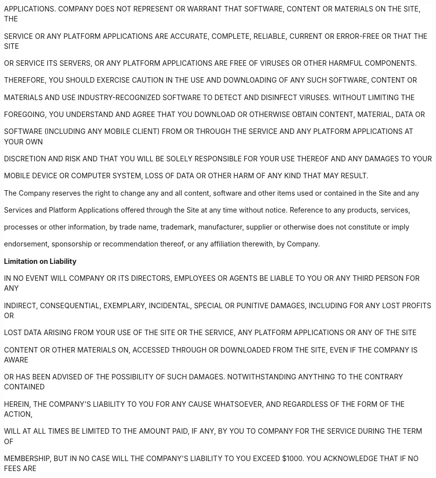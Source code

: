 APPLICATIONS. COMPANY DOES NOT REPRESENT OR WARRANT THAT SOFTWARE, CONTENT OR MATERIALS ON THE SITE, THE

SERVICE OR ANY PLATFORM APPLICATIONS ARE ACCURATE, COMPLETE, RELIABLE, CURRENT OR ERROR-FREE OR THAT THE SITE

OR SERVICE ITS SERVERS, OR ANY PLATFORM APPLICATIONS ARE FREE OF VIRUSES OR OTHER HARMFUL COMPONENTS.

THEREFORE, YOU SHOULD EXERCISE CAUTION IN THE USE AND DOWNLOADING OF ANY SUCH SOFTWARE, CONTENT OR

MATERIALS AND USE INDUSTRY-RECOGNIZED SOFTWARE TO DETECT AND DISINFECT VIRUSES. WITHOUT LIMITING THE

FOREGOING, YOU UNDERSTAND AND AGREE THAT YOU DOWNLOAD OR OTHERWISE OBTAIN CONTENT, MATERIAL, DATA OR

SOFTWARE (INCLUDING ANY MOBILE CLIENT) FROM OR THROUGH THE SERVICE AND ANY PLATFORM APPLICATIONS AT YOUR OWN

DISCRETION AND RISK AND THAT YOU WILL BE SOLELY RESPONSIBLE FOR YOUR USE THEREOF AND ANY DAMAGES TO YOUR

MOBILE DEVICE OR COMPUTER SYSTEM, LOSS OF DATA OR OTHER HARM OF ANY KIND THAT MAY RESULT.

The Company reserves the right to change any and all content, software and other items used or contained in the Site and any

Services and Platform Applications offered through the Site at any time without notice. Reference to any products, services,

processes or other information, by trade name, trademark, manufacturer, supplier or otherwise does not constitute or imply

endorsement, sponsorship or recommendation thereof, or any affiliation therewith, by Company.

**Limitation on Liability**

IN NO EVENT WILL COMPANY OR ITS DIRECTORS, EMPLOYEES OR AGENTS BE LIABLE TO YOU OR ANY THIRD PERSON FOR ANY

INDIRECT, CONSEQUENTIAL, EXEMPLARY, INCIDENTAL, SPECIAL OR PUNITIVE DAMAGES, INCLUDING FOR ANY LOST PROFITS OR

LOST DATA ARISING FROM YOUR USE OF THE SITE OR THE SERVICE, ANY PLATFORM APPLICATIONS OR ANY OF THE SITE

CONTENT OR OTHER MATERIALS ON, ACCESSED THROUGH OR DOWNLOADED FROM THE SITE, EVEN IF THE COMPANY IS AWARE

OR HAS BEEN ADVISED OF THE POSSIBILITY OF SUCH DAMAGES. NOTWITHSTANDING ANYTHING TO THE CONTRARY CONTAINED

HEREIN, THE COMPANY'S LIABILITY TO YOU FOR ANY CAUSE WHATSOEVER, AND REGARDLESS OF THE FORM OF THE ACTION,

WILL AT ALL TIMES BE LIMITED TO THE AMOUNT PAID, IF ANY, BY YOU TO COMPANY FOR THE SERVICE DURING THE TERM OF

MEMBERSHIP, BUT IN NO CASE WILL THE COMPANY'S LIABILITY TO YOU EXCEED $1000. YOU ACKNOWLEDGE THAT IF NO FEES ARE
